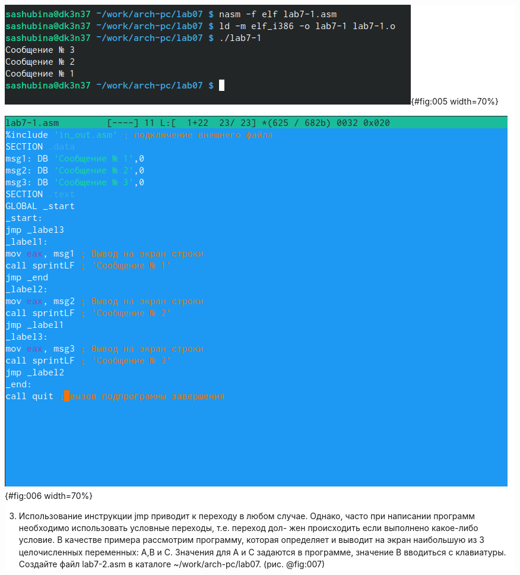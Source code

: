 ![Запуск исполняемого файла](image/5.png){#fig:005 width=70%}

![Просмотр текста программы](image/6.png){#fig:006 width=70%}

3. Использование инструкции jmp приводит к переходу в любом случае. Однако, часто при
написании программ необходимо использовать условные переходы, т.е. переход дол-
жен происходить если выполнено какое-либо условие. В качестве примера рассмотрим
программу, которая определяет и выводит на экран наибольшую из 3 целочисленных
переменных: A,B и C. Значения для A и C задаются в программе, значение B вводиться с
клавиатуры.
Создайте файл lab7-2.asm в каталоге ~/work/arch-pc/lab07.
(рис. @fig:007) 
